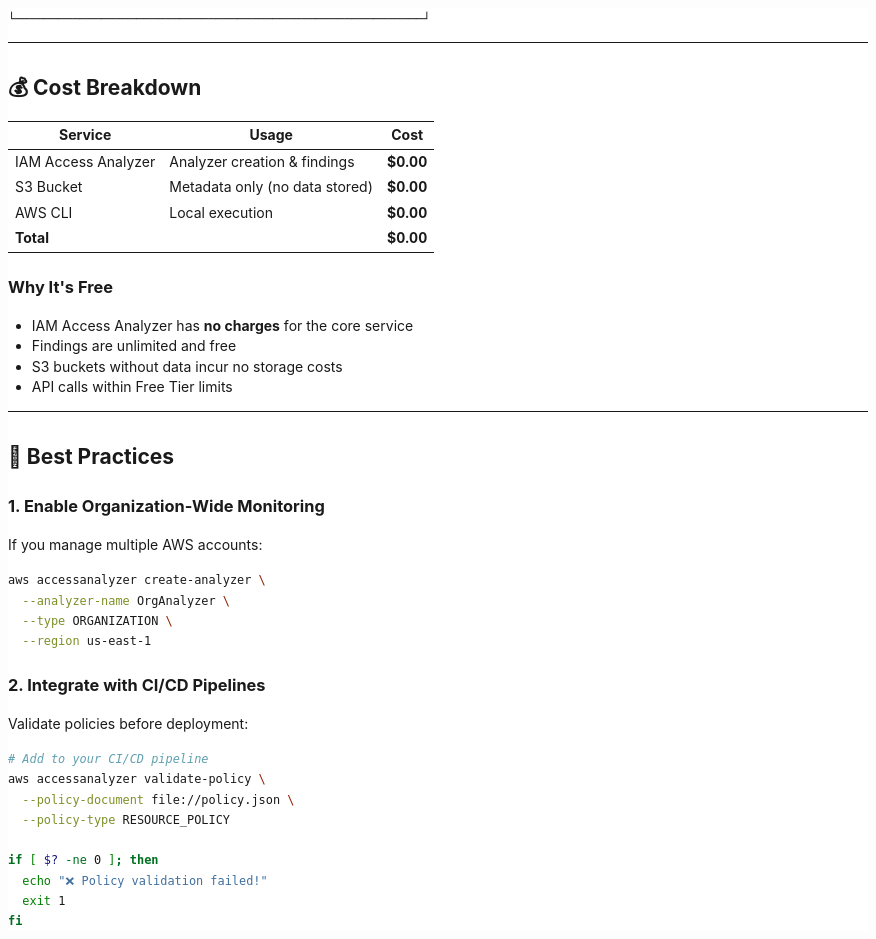 ```
└─────────────────────────────────────────────────────────┘
```

---

## 💰 Cost Breakdown

| Service | Usage | Cost |
|---------|-------|------|
| IAM Access Analyzer | Analyzer creation & findings | **$0.00** |
| S3 Bucket | Metadata only (no data stored) | **$0.00** |
| AWS CLI | Local execution | **$0.00** |
| **Total** | | **$0.00** |

### Why It's Free

- IAM Access Analyzer has **no charges** for the core service
- Findings are unlimited and free
- S3 buckets without data incur no storage costs
- API calls within Free Tier limits

---

## 🎯 Best Practices

### 1. Enable Organization-Wide Monitoring

If you manage multiple AWS accounts:

```bash
aws accessanalyzer create-analyzer \
  --analyzer-name OrgAnalyzer \
  --type ORGANIZATION \
  --region us-east-1
```

### 2. Integrate with CI/CD Pipelines

Validate policies before deployment:

```bash
# Add to your CI/CD pipeline
aws accessanalyzer validate-policy \
  --policy-document file://policy.json \
  --policy-type RESOURCE_POLICY

if [ $? -ne 0 ]; then
  echo "❌ Policy validation failed!"
  exit 1
fi
```
